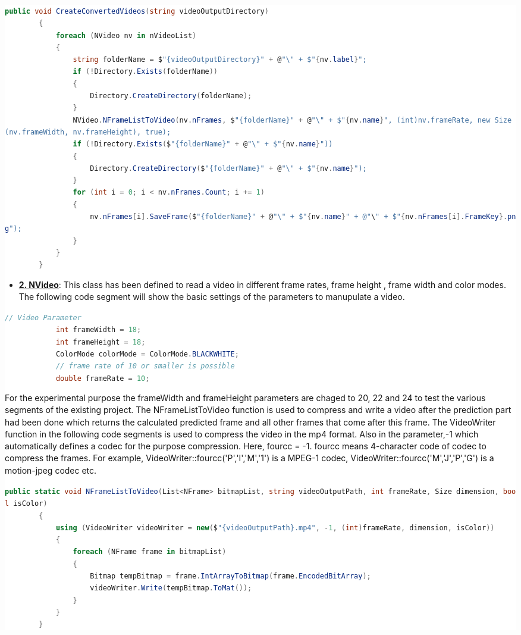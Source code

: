 ```csharp
public void CreateConvertedVideos(string videoOutputDirectory)
        {
            foreach (NVideo nv in nVideoList)
            {
                string folderName = $"{videoOutputDirectory}" + @"\" + $"{nv.label}";
                if (!Directory.Exists(folderName))
                {
                    Directory.CreateDirectory(folderName);
                }
                NVideo.NFrameListToVideo(nv.nFrames, $"{folderName}" + @"\" + $"{nv.name}", (int)nv.frameRate, new Size(nv.frameWidth, nv.frameHeight), true);
                if (!Directory.Exists($"{folderName}" + @"\" + $"{nv.name}"))
                {
                    Directory.CreateDirectory($"{folderName}" + @"\" + $"{nv.name}");
                }
                for (int i = 0; i < nv.nFrames.Count; i += 1)
                {
                    nv.nFrames[i].SaveFrame($"{folderName}" + @"\" + $"{nv.name}" + @"\" + $"{nv.nFrames[i].FrameKey}.png");
                }
            }
        }
```

- [**2. NVideo**](https://github.com/ddobric/neocortexapi/blob/SequenceLearning_ToanTruong/Project12_HTMCLAVideoLearning/HTMVideoLearning/VideoLibrary/NVideo.cs):
This class has been defined to read a video in different frame rates, frame height , frame width and color modes. The following code segment will show the basic settings of the parameters to manupulate a video.

```csharp
// Video Parameter 
            int frameWidth = 18;
            int frameHeight = 18;
            ColorMode colorMode = ColorMode.BLACKWHITE;
            // frame rate of 10 or smaller is possible
            double frameRate = 10;
 ```
For the experimental purpose the frameWidth and frameHeight parameters are chaged to 20, 22 and 24 to test the various segments of the existing project. The NFrameListToVideo function is used to compress and write a video after the prediction part had been done which returns the calculated predicted frame and all other frames that come after this frame. The VideoWriter function in the following code segments is used to compress the video in the mp4 format. Also in the parameter,-1 which automatically defines a codec for the purpose compression. Here, fourcc = -1. fourcc means 4-character code of codec to compress the frames. For example, VideoWriter::fourcc('P','I','M','1') is a MPEG-1 codec, VideoWriter::fourcc('M','J','P','G') is a motion-jpeg codec etc.

```csharp
public static void NFrameListToVideo(List<NFrame> bitmapList, string videoOutputPath, int frameRate, Size dimension, bool isColor)
        {
            using (VideoWriter videoWriter = new($"{videoOutputPath}.mp4", -1, (int)frameRate, dimension, isColor))
            {
                foreach (NFrame frame in bitmapList)
                {
                    Bitmap tempBitmap = frame.IntArrayToBitmap(frame.EncodedBitArray);
                    videoWriter.Write(tempBitmap.ToMat());
                }
            }
        }
```
